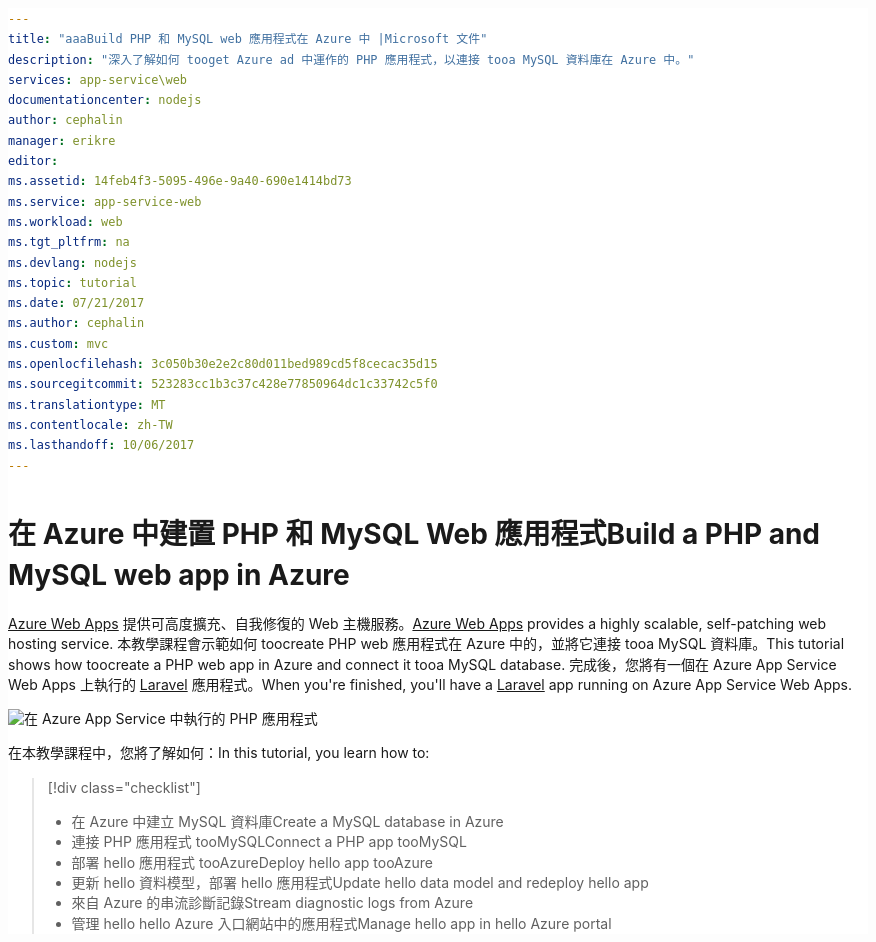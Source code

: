 ```yaml
---
title: "aaaBuild PHP 和 MySQL web 應用程式在 Azure 中 |Microsoft 文件"
description: "深入了解如何 tooget Azure ad 中運作的 PHP 應用程式，以連接 tooa MySQL 資料庫在 Azure 中。"
services: app-service\web
documentationcenter: nodejs
author: cephalin
manager: erikre
editor: 
ms.assetid: 14feb4f3-5095-496e-9a40-690e1414bd73
ms.service: app-service-web
ms.workload: web
ms.tgt_pltfrm: na
ms.devlang: nodejs
ms.topic: tutorial
ms.date: 07/21/2017
ms.author: cephalin
ms.custom: mvc
ms.openlocfilehash: 3c050b30e2e2c80d011bed989cd5f8cecac35d15
ms.sourcegitcommit: 523283cc1b3c37c428e77850964dc1c33742c5f0
ms.translationtype: MT
ms.contentlocale: zh-TW
ms.lasthandoff: 10/06/2017
---
```

# <a name="build-a-php-and-mysql-web-app-in-azure"></a><span data-ttu-id="42287-103">在 Azure 中建置 PHP 和 MySQL Web 應用程式</span><span class="sxs-lookup"><span data-stu-id="42287-103">Build a PHP and MySQL web app in Azure</span></span>

<span data-ttu-id="42287-104">[Azure Web Apps](https://docs.microsoft.com/azure/app-service-web/app-service-web-overview) 提供可高度擴充、自我修復的 Web 主機服務。</span><span class="sxs-lookup"><span data-stu-id="42287-104">[Azure Web Apps](https://docs.microsoft.com/azure/app-service-web/app-service-web-overview) provides a highly scalable, self-patching web hosting service.</span></span> <span data-ttu-id="42287-105">本教學課程會示範如何 toocreate PHP web 應用程式在 Azure 中的，並將它連接 tooa MySQL 資料庫。</span><span class="sxs-lookup"><span data-stu-id="42287-105">This tutorial shows how toocreate a PHP web app in Azure and connect it tooa MySQL database.</span></span> <span data-ttu-id="42287-106">完成後，您將有一個在 Azure App Service Web Apps 上執行的 [Laravel](https://laravel.com/) 應用程式。</span><span class="sxs-lookup"><span data-stu-id="42287-106">When you're finished, you'll have a [Laravel](https://laravel.com/) app running on Azure App Service Web Apps.</span></span>

![在 Azure App Service 中執行的 PHP 應用程式](./media/app-service-web-tutorial-php-mysql/complete-checkbox-published.png)

<span data-ttu-id="42287-108">在本教學課程中，您將了解如何：</span><span class="sxs-lookup"><span data-stu-id="42287-108">In this tutorial, you learn how to:</span></span>

> [!div class="checklist"]
> * <span data-ttu-id="42287-109">在 Azure 中建立 MySQL 資料庫</span><span class="sxs-lookup"><span data-stu-id="42287-109">Create a MySQL database in Azure</span></span>
> * <span data-ttu-id="42287-110">連接 PHP 應用程式 tooMySQL</span><span class="sxs-lookup"><span data-stu-id="42287-110">Connect a PHP app tooMySQL</span></span>
> * <span data-ttu-id="42287-111">部署 hello 應用程式 tooAzure</span><span class="sxs-lookup"><span data-stu-id="42287-111">Deploy hello app tooAzure</span></span>
> * <span data-ttu-id="42287-112">更新 hello 資料模型，部署 hello 應用程式</span><span class="sxs-lookup"><span data-stu-id="42287-112">Update hello data model and redeploy hello app</span></span>
> * <span data-ttu-id="42287-113">來自 Azure 的串流診斷記錄</span><span class="sxs-lookup"><span data-stu-id="42287-113">Stream diagnostic logs from Azure</span></span>
> * <span data-ttu-id="42287-114">管理 hello hello Azure 入口網站中的應用程式</span><span class="sxs-lookup"><span data-stu-id="42287-114">Manage hello app in hello Azure portal</span></span>
